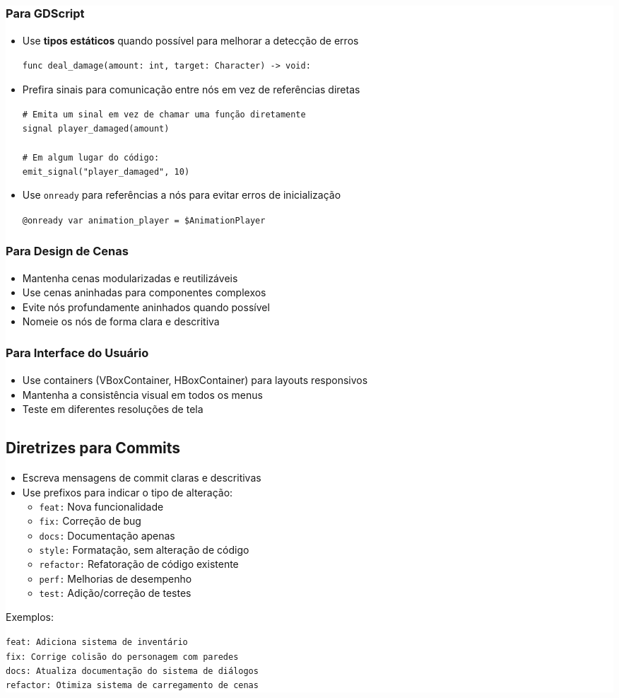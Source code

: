 ### Para GDScript

- Use **tipos estáticos** quando possível para melhorar a detecção de erros
  ```gdscript
  func deal_damage(amount: int, target: Character) -> void:
  ```
  
- Prefira sinais para comunicação entre nós em vez de referências diretas
  ```gdscript
  # Emita um sinal em vez de chamar uma função diretamente
  signal player_damaged(amount)
  
  # Em algum lugar do código:
  emit_signal("player_damaged", 10)
  ```

- Use `onready` para referências a nós para evitar erros de inicialização
  ```gdscript
  @onready var animation_player = $AnimationPlayer
  ```

### Para Design de Cenas

- Mantenha cenas modularizadas e reutilizáveis
- Use cenas aninhadas para componentes complexos
- Evite nós profundamente aninhados quando possível
- Nomeie os nós de forma clara e descritiva

### Para Interface do Usuário

- Use containers (VBoxContainer, HBoxContainer) para layouts responsivos
- Mantenha a consistência visual em todos os menus
- Teste em diferentes resoluções de tela

## Diretrizes para Commits

- Escreva mensagens de commit claras e descritivas
- Use prefixos para indicar o tipo de alteração:
  - `feat:` Nova funcionalidade
  - `fix:` Correção de bug
  - `docs:` Documentação apenas
  - `style:` Formatação, sem alteração de código
  - `refactor:` Refatoração de código existente
  - `perf:` Melhorias de desempenho
  - `test:` Adição/correção de testes

Exemplos:
```
feat: Adiciona sistema de inventário
fix: Corrige colisão do personagem com paredes
docs: Atualiza documentação do sistema de diálogos
refactor: Otimiza sistema de carregamento de cenas
```
